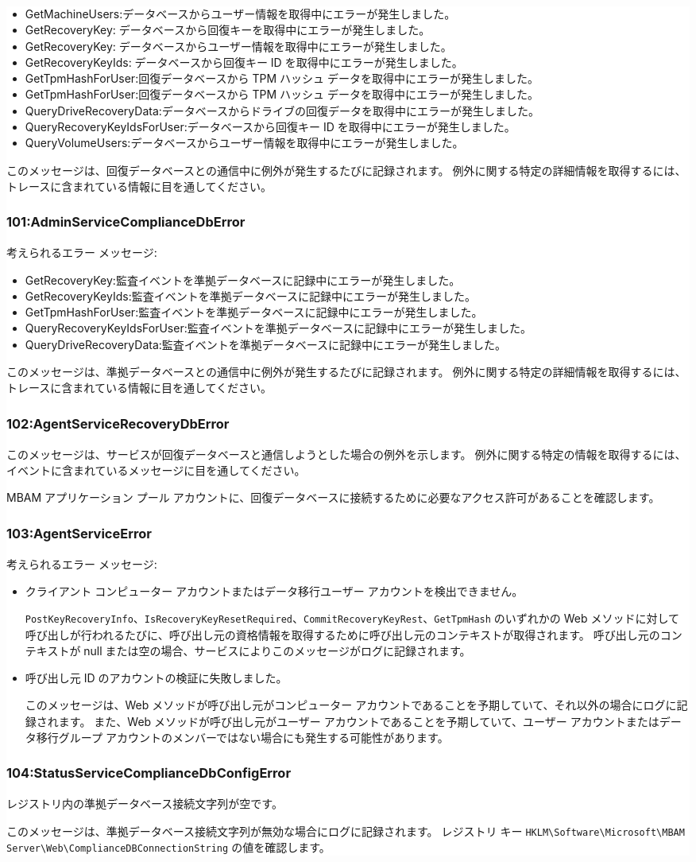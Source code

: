 - GetMachineUsers:データベースからユーザー情報を取得中にエラーが発生しました。
- GetRecoveryKey: データベースから回復キーを取得中にエラーが発生しました。
- GetRecoveryKey: データベースからユーザー情報を取得中にエラーが発生しました。
- GetRecoveryKeyIds: データベースから回復キー ID を取得中にエラーが発生しました。
- GetTpmHashForUser:回復データベースから TPM ハッシュ データを取得中にエラーが発生しました。
- GetTpmHashForUser:回復データベースから TPM ハッシュ データを取得中にエラーが発生しました。
- QueryDriveRecoveryData:データベースからドライブの回復データを取得中にエラーが発生しました。
- QueryRecoveryKeyIdsForUser:データベースから回復キー ID を取得中にエラーが発生しました。
- QueryVolumeUsers:データベースからユーザー情報を取得中にエラーが発生しました。

このメッセージは、回復データベースとの通信中に例外が発生するたびに記録されます。 例外に関する特定の詳細情報を取得するには、トレースに含まれている情報に目を通してください。

### <a name="101-adminservicecompliancedberror"></a>101:AdminServiceComplianceDbError

考えられるエラー メッセージ:

- GetRecoveryKey:監査イベントを準拠データベースに記録中にエラーが発生しました。
- GetRecoveryKeyIds:監査イベントを準拠データベースに記録中にエラーが発生しました。
- GetTpmHashForUser:監査イベントを準拠データベースに記録中にエラーが発生しました。
- QueryRecoveryKeyIdsForUser:監査イベントを準拠データベースに記録中にエラーが発生しました。
- QueryDriveRecoveryData:監査イベントを準拠データベースに記録中にエラーが発生しました。

このメッセージは、準拠データベースとの通信中に例外が発生するたびに記録されます。 例外に関する特定の詳細情報を取得するには、トレースに含まれている情報に目を通してください。

### <a name="102-agentservicerecoverydberror"></a>102:AgentServiceRecoveryDbError

このメッセージは、サービスが回復データベースと通信しようとした場合の例外を示します。 例外に関する特定の情報を取得するには、イベントに含まれているメッセージに目を通してください。

MBAM アプリケーション プール アカウントに、回復データベースに接続するために必要なアクセス許可があることを確認します。

### <a name="103-agentserviceerror"></a>103:AgentServiceError

考えられるエラー メッセージ:

- クライアント コンピューター アカウントまたはデータ移行ユーザー アカウントを検出できません。

    `PostKeyRecoveryInfo`、`IsRecoveryKeyResetRequired`、`CommitRecoveryKeyRest`、`GetTpmHash` のいずれかの Web メソッドに対して呼び出しが行われるたびに、呼び出し元の資格情報を取得するために呼び出し元のコンテキストが取得されます。 呼び出し元のコンテキストが null または空の場合、サービスによりこのメッセージがログに記録されます。

- 呼び出し元 ID のアカウントの検証に失敗しました。

    このメッセージは、Web メソッドが呼び出し元がコンピューター アカウントであることを予期していて、それ以外の場合にログに記録されます。 また、Web メソッドが呼び出し元がユーザー アカウントであることを予期していて、ユーザー アカウントまたはデータ移行グループ アカウントのメンバーではない場合にも発生する可能性があります。

### <a name="104-statusservicecompliancedbconfigerror"></a>104:StatusServiceComplianceDbConfigError

レジストリ内の準拠データベース接続文字列が空です。

このメッセージは、準拠データベース接続文字列が無効な場合にログに記録されます。 レジストリ キー `HKLM\Software\Microsoft\MBAM Server\Web\ComplianceDBConnectionString` の値を確認します。
